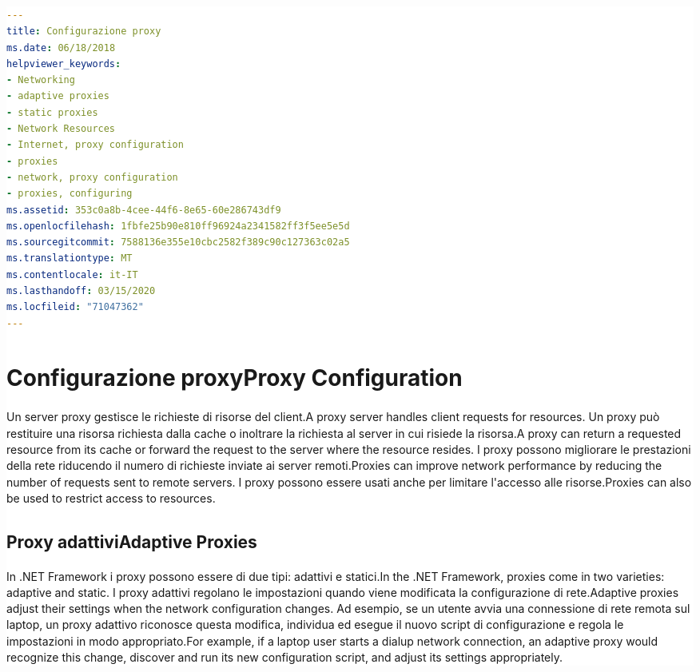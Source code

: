 ```yaml
---
title: Configurazione proxy
ms.date: 06/18/2018
helpviewer_keywords:
- Networking
- adaptive proxies
- static proxies
- Network Resources
- Internet, proxy configuration
- proxies
- network, proxy configuration
- proxies, configuring
ms.assetid: 353c0a8b-4cee-44f6-8e65-60e286743df9
ms.openlocfilehash: 1fbfe25b90e810ff96924a2341582ff3f5ee5e5d
ms.sourcegitcommit: 7588136e355e10cbc2582f389c90c127363c02a5
ms.translationtype: MT
ms.contentlocale: it-IT
ms.lasthandoff: 03/15/2020
ms.locfileid: "71047362"
---
```

# <a name="proxy-configuration"></a><span data-ttu-id="2c885-102">Configurazione proxy</span><span class="sxs-lookup"><span data-stu-id="2c885-102">Proxy Configuration</span></span>
<span data-ttu-id="2c885-103">Un server proxy gestisce le richieste di risorse del client.</span><span class="sxs-lookup"><span data-stu-id="2c885-103">A proxy server handles client requests for resources.</span></span> <span data-ttu-id="2c885-104">Un proxy può restituire una risorsa richiesta dalla cache o inoltrare la richiesta al server in cui risiede la risorsa.</span><span class="sxs-lookup"><span data-stu-id="2c885-104">A proxy can return a requested resource from its cache or forward the request to the server where the resource resides.</span></span> <span data-ttu-id="2c885-105">I proxy possono migliorare le prestazioni della rete riducendo il numero di richieste inviate ai server remoti.</span><span class="sxs-lookup"><span data-stu-id="2c885-105">Proxies can improve network performance by reducing the number of requests sent to remote servers.</span></span> <span data-ttu-id="2c885-106">I proxy possono essere usati anche per limitare l'accesso alle risorse.</span><span class="sxs-lookup"><span data-stu-id="2c885-106">Proxies can also be used to restrict access to resources.</span></span>  
  
## <a name="adaptive-proxies"></a><span data-ttu-id="2c885-107">Proxy adattivi</span><span class="sxs-lookup"><span data-stu-id="2c885-107">Adaptive Proxies</span></span>  
 <span data-ttu-id="2c885-108">In .NET Framework i proxy possono essere di due tipi: adattivi e statici.</span><span class="sxs-lookup"><span data-stu-id="2c885-108">In the .NET Framework, proxies come in two varieties: adaptive and static.</span></span> <span data-ttu-id="2c885-109">I proxy adattivi regolano le impostazioni quando viene modificata la configurazione di rete.</span><span class="sxs-lookup"><span data-stu-id="2c885-109">Adaptive proxies adjust their settings when the network configuration changes.</span></span> <span data-ttu-id="2c885-110">Ad esempio, se un utente avvia una connessione di rete remota sul laptop, un proxy adattivo riconosce questa modifica, individua ed esegue il nuovo script di configurazione e regola le impostazioni in modo appropriato.</span><span class="sxs-lookup"><span data-stu-id="2c885-110">For example, if a laptop user starts a dialup network connection, an adaptive proxy would recognize this change, discover and run its new configuration script, and adjust its settings appropriately.</span></span>  
  